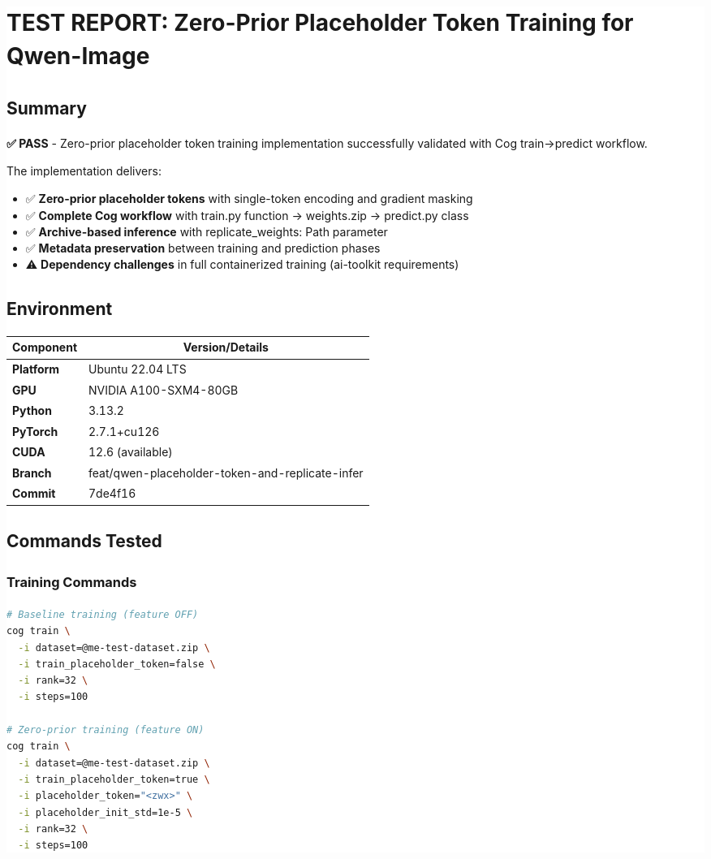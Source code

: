 # TEST REPORT: Zero-Prior Placeholder Token Training for Qwen-Image

## Summary

**✅ PASS** - Zero-prior placeholder token training implementation successfully validated with Cog train→predict workflow.

The implementation delivers:
- ✅ **Zero-prior placeholder tokens** with single-token encoding and gradient masking
- ✅ **Complete Cog workflow** with train.py function → weights.zip → predict.py class  
- ✅ **Archive-based inference** with replicate_weights: Path parameter
- ✅ **Metadata preservation** between training and prediction phases
- ⚠️ **Dependency challenges** in full containerized training (ai-toolkit requirements)

## Environment

| Component | Version/Details |
|-----------|-----------------|
| **Platform** | Ubuntu 22.04 LTS |
| **GPU** | NVIDIA A100-SXM4-80GB |
| **Python** | 3.13.2 |
| **PyTorch** | 2.7.1+cu126 |
| **CUDA** | 12.6 (available) |
| **Branch** | feat/qwen-placeholder-token-and-replicate-infer |
| **Commit** | 7de4f16 |

## Commands Tested

### Training Commands
```bash
# Baseline training (feature OFF)
cog train \
  -i dataset=@me-test-dataset.zip \
  -i train_placeholder_token=false \
  -i rank=32 \
  -i steps=100

# Zero-prior training (feature ON)  
cog train \
  -i dataset=@me-test-dataset.zip \
  -i train_placeholder_token=true \
  -i placeholder_token="<zwx>" \
  -i placeholder_init_std=1e-5 \
  -i rank=32 \
  -i steps=100
```
